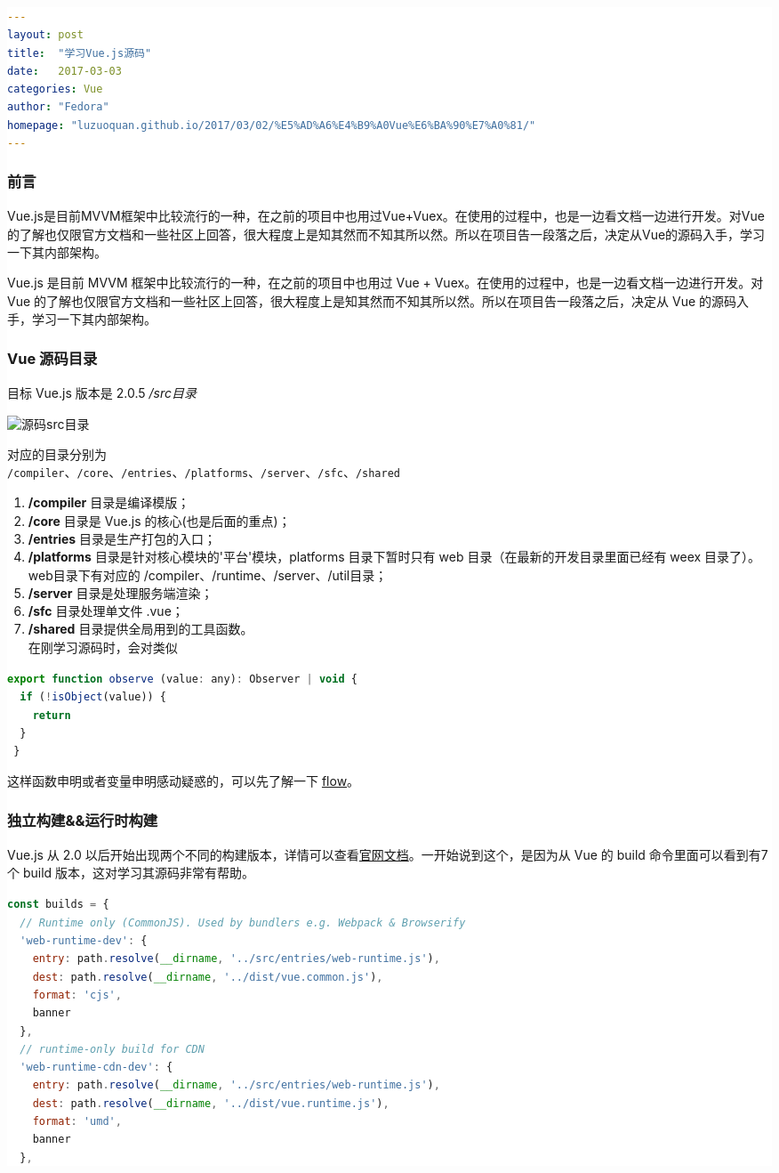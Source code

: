 ```yaml
---
layout: post
title:  "学习Vue.js源码"
date:   2017-03-03
categories: Vue
author: "Fedora"
homepage: "luzuoquan.github.io/2017/03/02/%E5%AD%A6%E4%B9%A0Vue%E6%BA%90%E7%A0%81/"
---
```

### 前言
Vue.js是目前MVVM框架中比较流行的一种，在之前的项目中也用过Vue+Vuex。在使用的过程中，也是一边看文档一边进行开发。对Vue的了解也仅限官方文档和一些社区上回答，很大程度上是知其然而不知其所以然。所以在项目告一段落之后，决定从Vue的源码入手，学习一下其内部架构。

Vue.js 是目前 MVVM 框架中比较流行的一种，在之前的项目中也用过 Vue + Vuex。在使用的过程中，也是一边看文档一边进行开发。对 Vue 的了解也仅限官方文档和一些社区上回答，很大程度上是知其然而不知其所以然。所以在项目告一段落之后，决定从 Vue 的源码入手，学习一下其内部架构。

### Vue 源码目录
目标 Vue.js 版本是 2.0.5  */src目录*

![源码src目录](http://easyread.nos.netease.com/web/trunk/1488165885109/src.jpg)

对应的目录分别为    
`/compiler`、`/core`、`/entries`、`/platforms`、`/server`、`/sfc`、`/shared`

1. **/compiler** 目录是编译模版；
2. **/core** 目录是 Vue.js 的核心(也是后面的重点)；
3. **/entries** 目录是生产打包的入口；
4. **/platforms** 目录是针对核心模块的'平台'模块，platforms 目录下暂时只有 web 目录（在最新的开发目录里面已经有 weex 目录了）。web目录下有对应的 /compiler、/runtime、/server、/util目录；
5. **/server** 目录是处理服务端渲染；
6. **/sfc** 目录处理单文件 .vue；
7. **/shared** 目录提供全局用到的工具函数。    
在刚学习源码时，会对类似  

```javascript
export function observe (value: any): Observer | void {
  if (!isObject(value)) {
    return
  }
 }
```

这样函数申明或者变量申明感动疑惑的，可以先了解一下 [flow](https://flowtype.org/docs/getting-started.html#_)。

### 独立构建&&运行时构建
Vue.js 从 2.0 以后开始出现两个不同的构建版本，详情可以查看[官网文档](https://cn.vuejs.org/v2/guide/installation.html#独立构建-vs-运行时构建)。一开始说到这个，是因为从 Vue 的 build 命令里面可以看到有7个 build 版本，这对学习其源码非常有帮助。

```javascript
const builds = {
  // Runtime only (CommonJS). Used by bundlers e.g. Webpack & Browserify
  'web-runtime-dev': {
    entry: path.resolve(__dirname, '../src/entries/web-runtime.js'),
    dest: path.resolve(__dirname, '../dist/vue.common.js'),
    format: 'cjs',
    banner
  },
  // runtime-only build for CDN
  'web-runtime-cdn-dev': {
    entry: path.resolve(__dirname, '../src/entries/web-runtime.js'),
    dest: path.resolve(__dirname, '../dist/vue.runtime.js'),
    format: 'umd',
    banner
  },
```